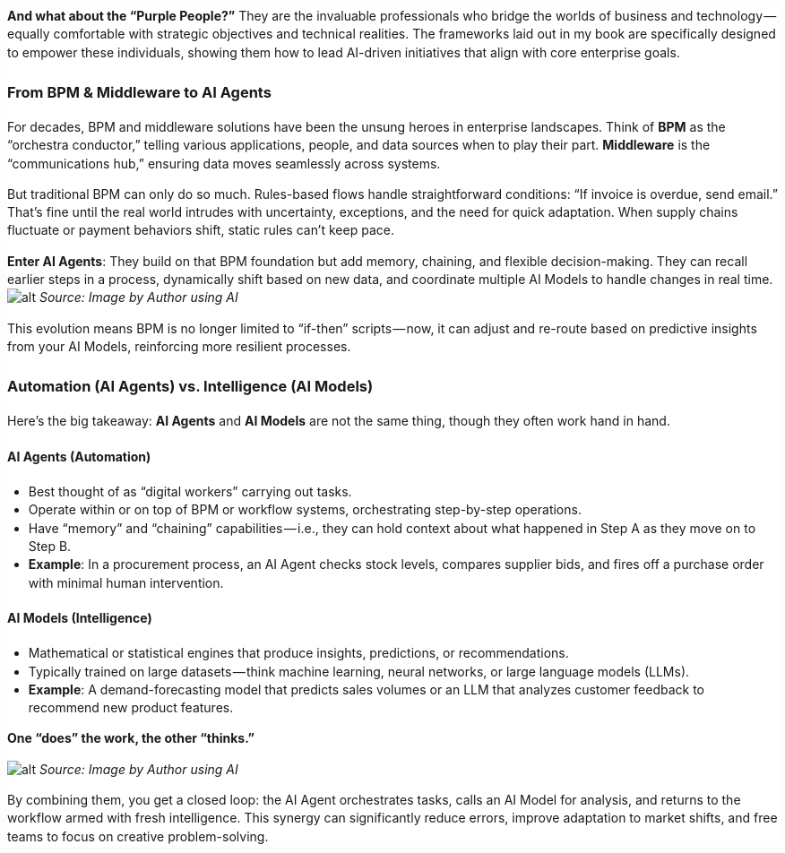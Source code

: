 **And what about the “Purple People?”** They are the invaluable professionals who bridge the worlds of business and technology — equally comfortable with strategic objectives and technical realities. The frameworks laid out in my book are specifically designed to empower these individuals, showing them how to lead AI-driven initiatives that align with core enterprise goals.

### From BPM & Middleware to AI Agents

For decades, BPM and middleware solutions have been the unsung heroes in enterprise landscapes. Think of **BPM** as the “orchestra conductor,” telling various applications, people, and data sources when to play their part. **Middleware** is the “communications hub,” ensuring data moves seamlessly across systems.

But traditional BPM can only do so much. Rules-based flows handle straightforward conditions: “If invoice is overdue, send email.” That’s fine until the real world intrudes with uncertainty, exceptions, and the need for quick adaptation. When supply chains fluctuate or payment behaviors shift, static rules can’t keep pace.

**Enter AI Agents**: They build on that BPM foundation but add memory, chaining, and flexible decision-making. They can recall earlier steps in a process, dynamically shift based on new data, and coordinate multiple AI Models to handle changes in real time.
![alt](https://miro.medium.com/v2/resize:fit:720/format:webp/1*OVutc6SwF4TMpUxSC7QS4A.jpeg)
_Source: Image by Author using AI_

This evolution means BPM is no longer limited to “if-then” scripts — now, it can adjust and re-route based on predictive insights from your AI Models, reinforcing more resilient processes.

### Automation (AI Agents) vs. Intelligence (AI Models)

Here’s the big takeaway: **AI Agents** and **AI Models** are not the same thing, though they often work hand in hand.

#### **AI Agents (Automation)**

*   Best thought of as “digital workers” carrying out tasks.
*   Operate within or on top of BPM or workflow systems, orchestrating step-by-step operations.
*   Have “memory” and “chaining” capabilities — i.e., they can hold context about what happened in Step A as they move on to Step B.
*   **Example**: In a procurement process, an AI Agent checks stock levels, compares supplier bids, and fires off a purchase order with minimal human intervention.

#### **AI Models (Intelligence)**

*   Mathematical or statistical engines that produce insights, predictions, or recommendations.
*   Typically trained on large datasets — think machine learning, neural networks, or large language models (LLMs).
*   **Example**: A demand-forecasting model that predicts sales volumes or an LLM that analyzes customer feedback to recommend new product features.

**One “does” the work, the other “thinks.”**

![alt](https://miro.medium.com/v2/resize:fit:720/format:webp/1*IGkvwLJgpHfx1gAruWTMtg.jpeg)
_Source: Image by Author using AI_

By combining them, you get a closed loop: the AI Agent orchestrates tasks, calls an AI Model for analysis, and returns to the workflow armed with fresh intelligence. This synergy can significantly reduce errors, improve adaptation to market shifts, and free teams to focus on creative problem-solving.
